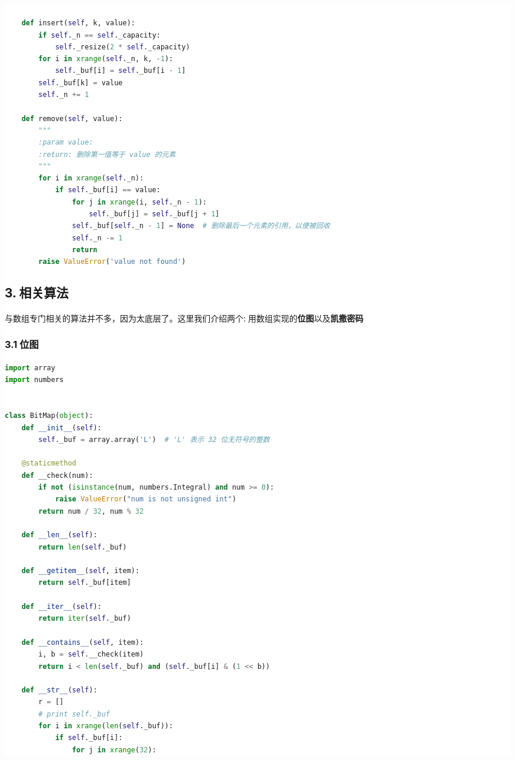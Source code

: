 ```python

    def insert(self, k, value):
        if self._n == self._capacity:
            self._resize(2 * self._capacity)
        for i in xrange(self._n, k, -1):
            self._buf[i] = self._buf[i - 1]
        self._buf[k] = value
        self._n += 1

    def remove(self, value):
        """
        :param value:
        :return: 删除第一值等于 value 的元素
        """
        for i in xrange(self._n):
            if self._buf[i] == value:
                for j in xrange(i, self._n - 1):
                    self._buf[j] = self._buf[j + 1]
                self._buf[self._n - 1] = None  # 删除最后一个元素的引用，以便被回收
                self._n -= 1
                return
        raise ValueError('value not found')
```


## 3. 相关算法
与数组专门相关的算法并不多，因为太底层了。这里我们介绍两个: 用数组实现的**位图**以及**凯撒密码**

### 3.1 位图
```python
import array
import numbers


class BitMap(object):
    def __init__(self):
        self._buf = array.array('L')  # 'L' 表示 32 位无符号的整数

    @staticmethod
    def __check(num):
        if not (isinstance(num, numbers.Integral) and num >= 0):
            raise ValueError("num is not unsigned int")
        return num / 32, num % 32

    def __len__(self):
        return len(self._buf)

    def __getitem__(self, item):
        return self._buf[item]

    def __iter__(self):
        return iter(self._buf)

    def __contains__(self, item):
        i, b = self.__check(item)
        return i < len(self._buf) and (self._buf[i] & (1 << b))

    def __str__(self):
        r = []
        # print self._buf
        for i in xrange(len(self._buf)):
            if self._buf[i]:
                for j in xrange(32):
```